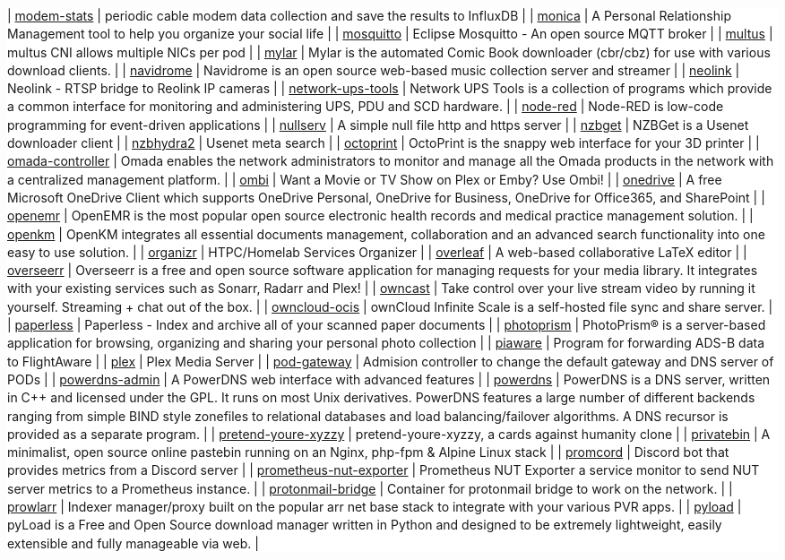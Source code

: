 | [modem-stats](stable/modem-stats) | periodic cable modem data collection and save the results to InfluxDB |
| [monica](stable/monica) | A Personal Relationship Management tool to help you organize your social life |
| [mosquitto](stable/mosquitto) | Eclipse Mosquitto - An open source MQTT broker |
| [multus](stable/multus) | multus CNI allows multiple NICs per pod |
| [mylar](stable/mylar) | Mylar is the automated Comic Book downloader (cbr/cbz) for use with various download clients. |
| [navidrome](stable/navidrome) | Navidrome is an open source web-based music collection server and streamer |
| [neolink](stable/neolink) | Neolink - RTSP bridge to Reolink IP cameras |
| [network-ups-tools](stable/network-ups-tools) | Network UPS Tools is a collection of programs which provide a common interface for monitoring and administering UPS, PDU and SCD hardware. |
| [node-red](stable/node-red) | Node-RED is low-code programming for event-driven applications |
| [nullserv](stable/nullserv) | A simple null file http and https server |
| [nzbget](stable/nzbget) | NZBGet is a Usenet downloader client |
| [nzbhydra2](stable/nzbhydra2) | Usenet meta search |
| [octoprint](stable/octoprint) | OctoPrint is the snappy web interface for your 3D printer |
| [omada-controller](stable/omada-controller) | Omada enables the network administrators to monitor and manage all the Omada products in the network with a centralized management platform. |
| [ombi](stable/ombi) | Want a Movie or TV Show on Plex or Emby? Use Ombi! |
| [onedrive](stable/onedrive) | A free Microsoft OneDrive Client which supports OneDrive Personal, OneDrive for Business, OneDrive for Office365, and SharePoint |
| [openemr](stable/openemr) | OpenEMR is the most popular open source electronic health records and medical practice management solution. |
| [openkm](stable/openkm) | OpenKM integrates all essential documents management, collaboration and an advanced search functionality into one easy to use solution. |
| [organizr](stable/organizr) | HTPC/Homelab Services Organizer |
| [overleaf](stable/overleaf) | A web-based collaborative LaTeX editor |
| [overseerr](stable/overseerr) | Overseerr is a free and open source software application for managing requests for your media library. It integrates with your existing services such as Sonarr, Radarr and Plex! |
| [owncast](stable/owncast) | Take control over your live stream video by running it yourself. Streaming + chat out of the box. |
| [owncloud-ocis](stable/owncloud-ocis) | ownCloud Infinite Scale is a self-hosted file sync and share server. |
| [paperless](stable/paperless) | Paperless - Index and archive all of your scanned paper documents |
| [photoprism](stable/photoprism) | PhotoPrism® is a server-based application for browsing, organizing and sharing your personal photo collection |
| [piaware](stable/piaware) | Program for forwarding ADS-B data to FlightAware |
| [plex](stable/plex) | Plex Media Server |
| [pod-gateway](stable/pod-gateway) | Admision controller to change the default gateway and DNS server of PODs |
| [powerdns-admin](stable/powerdns-admin) | A PowerDNS web interface with advanced features |
| [powerdns](stable/powerdns) | PowerDNS is a DNS server, written in C++ and licensed under the GPL. It runs on most Unix derivatives. PowerDNS features a large number of different backends ranging from simple BIND style zonefiles to relational databases and load balancing/failover algorithms. A DNS recursor is provided as a separate program. |
| [pretend-youre-xyzzy](stable/pretend-youre-xyzzy) | pretend-youre-xyzzy, a cards against humanity clone |
| [privatebin](stable/privatebin) | A minimalist, open source online pastebin running on an Nginx, php-fpm & Alpine Linux stack |
| [promcord](stable/promcord) | Discord bot that provides metrics from a Discord server |
| [prometheus-nut-exporter](stable/prometheus-nut-exporter) | Prometheus NUT Exporter a service monitor to send NUT server metrics to a Prometheus instance. |
| [protonmail-bridge](stable/protonmail-bridge) | Container for protonmail bridge to work on the network. |
| [prowlarr](stable/prowlarr) | Indexer manager/proxy built on the popular arr net base stack to integrate with your various PVR apps. |
| [pyload](stable/pyload) | pyLoad is a Free and Open Source download manager written in Python and designed to be extremely lightweight, easily extensible and fully manageable via web. |